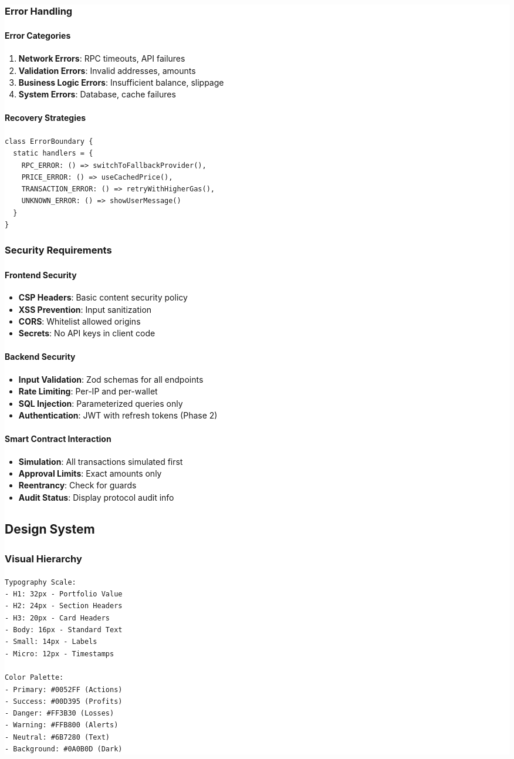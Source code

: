 ### Error Handling

#### Error Categories

1. **Network Errors**: RPC timeouts, API failures
2. **Validation Errors**: Invalid addresses, amounts
3. **Business Logic Errors**: Insufficient balance, slippage
4. **System Errors**: Database, cache failures

#### Recovery Strategies

```pseudo
class ErrorBoundary {
  static handlers = {
    RPC_ERROR: () => switchToFallbackProvider(),
    PRICE_ERROR: () => useCachedPrice(),
    TRANSACTION_ERROR: () => retryWithHigherGas(),
    UNKNOWN_ERROR: () => showUserMessage()
  }
}
```

### Security Requirements

#### Frontend Security

- **CSP Headers**: Basic content security policy
- **XSS Prevention**: Input sanitization
- **CORS**: Whitelist allowed origins
- **Secrets**: No API keys in client code

#### Backend Security

- **Input Validation**: Zod schemas for all endpoints
- **Rate Limiting**: Per-IP and per-wallet
- **SQL Injection**: Parameterized queries only
- **Authentication**: JWT with refresh tokens (Phase 2)

#### Smart Contract Interaction

- **Simulation**: All transactions simulated first
- **Approval Limits**: Exact amounts only
- **Reentrancy**: Check for guards
- **Audit Status**: Display protocol audit info

## Design System

### Visual Hierarchy

```
Typography Scale:
- H1: 32px - Portfolio Value
- H2: 24px - Section Headers
- H3: 20px - Card Headers
- Body: 16px - Standard Text
- Small: 14px - Labels
- Micro: 12px - Timestamps

Color Palette:
- Primary: #0052FF (Actions)
- Success: #00D395 (Profits)
- Danger: #FF3B30 (Losses)
- Warning: #FFB800 (Alerts)
- Neutral: #6B7280 (Text)
- Background: #0A0B0D (Dark)
```
